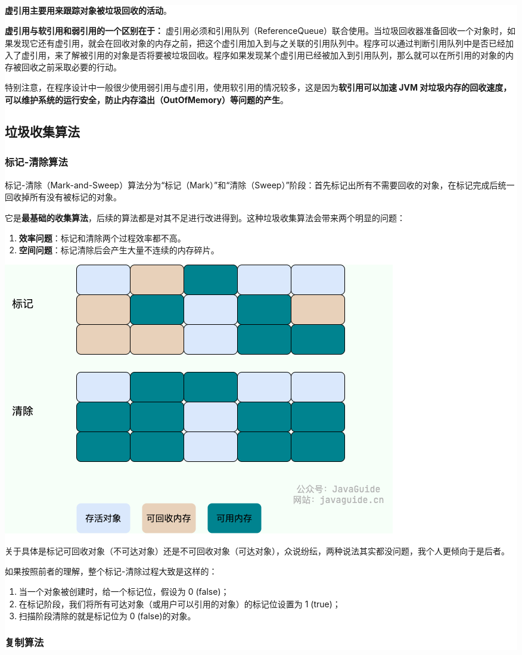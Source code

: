 **虚引用主要用来跟踪对象被垃圾回收的活动**。

**虚引用与软引用和弱引用的一个区别在于：** 虚引用必须和引用队列（ReferenceQueue）联合使用。当垃圾回收器准备回收一个对象时，如果发现它还有虚引用，就会在回收对象的内存之前，把这个虚引用加入到与之关联的引用队列中。程序可以通过判断引用队列中是否已经加入了虚引用，来了解被引用的对象是否将要被垃圾回收。程序如果发现某个虚引用已经被加入到引用队列，那么就可以在所引用的对象的内存被回收之前采取必要的行动。

特别注意，在程序设计中一般很少使用弱引用与虚引用，使用软引用的情况较多，这是因为**软引用可以加速 JVM 对垃圾内存的回收速度，可以维护系统的运行安全，防止内存溢出（OutOfMemory）等问题的产生**。

## 垃圾收集算法

### 标记-清除算法

标记-清除（Mark-and-Sweep）算法分为“标记（Mark）”和“清除（Sweep）”阶段：首先标记出所有不需要回收的对象，在标记完成后统一回收掉所有没有被标记的对象。

它是**最基础的收集算法**，后续的算法都是对其不足进行改进得到。这种垃圾收集算法会带来两个明显的问题：

1. **效率问题**：标记和清除两个过程效率都不高。
2. **空间问题**：标记清除后会产生大量不连续的内存碎片。

![mark-and-sweep-garbage-collection-algorithm](assets/mark-and-sweep-garbage-collection-algorithm.png)

关于具体是标记可回收对象（不可达对象）还是不可回收对象（可达对象），众说纷纭，两种说法其实都没问题，我个人更倾向于是后者。

如果按照前者的理解，整个标记-清除过程大致是这样的：

1. 当一个对象被创建时，给一个标记位，假设为 0 (false)；
2. 在标记阶段，我们将所有可达对象（或用户可以引用的对象）的标记位设置为 1 (true)；
3. 扫描阶段清除的就是标记位为 0 (false)的对象。

### 复制算法
